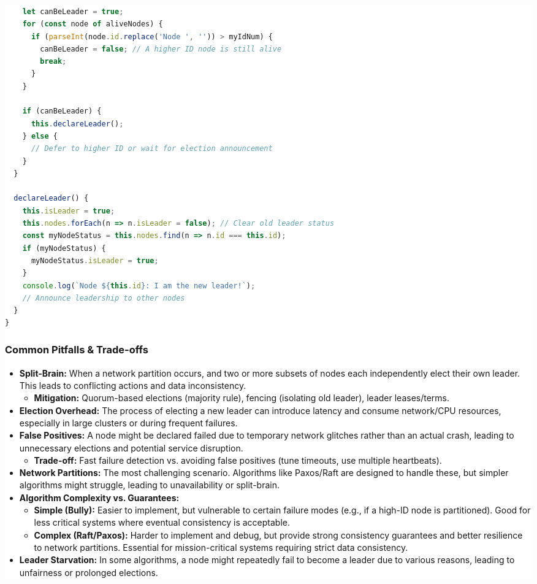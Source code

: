 ```typescript
    let canBeLeader = true;
    for (const node of aliveNodes) {
      if (parseInt(node.id.replace('Node ', '')) > myIdNum) {
        canBeLeader = false; // A higher ID node is still alive
        break;
      }
    }

    if (canBeLeader) {
      this.declareLeader();
    } else {
      // Defer to higher ID or wait for election announcement
    }
  }

  declareLeader() {
    this.isLeader = true;
    this.nodes.forEach(n => n.isLeader = false); // Clear old leader status
    const myNodeStatus = this.nodes.find(n => n.id === this.id);
    if (myNodeStatus) {
      myNodeStatus.isLeader = true;
    }
    console.log(`Node ${this.id}: I am the new leader!`);
    // Announce leadership to other nodes
  }
}
```

### Common Pitfalls & Trade-offs

*   **Split-Brain:** When a network partition occurs, and two or more subsets of nodes each independently elect their own leader. This leads to conflicting actions and data inconsistency.
    *   **Mitigation:** Quorum-based elections (majority rule), fencing (isolating old leader), leader leases/terms.
*   **Election Overhead:** The process of electing a new leader can introduce latency and consume network/CPU resources, especially in large clusters or during frequent failures.
*   **False Positives:** A node might be declared failed due to temporary network glitches rather than an actual crash, leading to unnecessary elections and potential service disruption.
    *   **Trade-off:** Fast failure detection vs. avoiding false positives (tune timeouts, use multiple heartbeats).
*   **Network Partitions:** The most challenging scenario. Algorithms like Paxos/Raft are designed to handle these, but simpler algorithms might struggle, leading to unavailability or split-brain.
*   **Algorithm Complexity vs. Guarantees:**
    *   **Simple (Bully):** Easier to implement, but vulnerable to certain failure modes (e.g., if a high-ID node is partitioned). Good for less critical systems where eventual consistency is acceptable.
    *   **Complex (Raft/Paxos):** Harder to implement and debug, but provide strong consistency guarantees and better resilience to network partitions. Essential for mission-critical systems requiring strict data consistency.
*   **Leader Starvation:** In some algorithms, a node might repeatedly fail to become a leader due to various reasons, leading to unfairness or prolonged elections.

